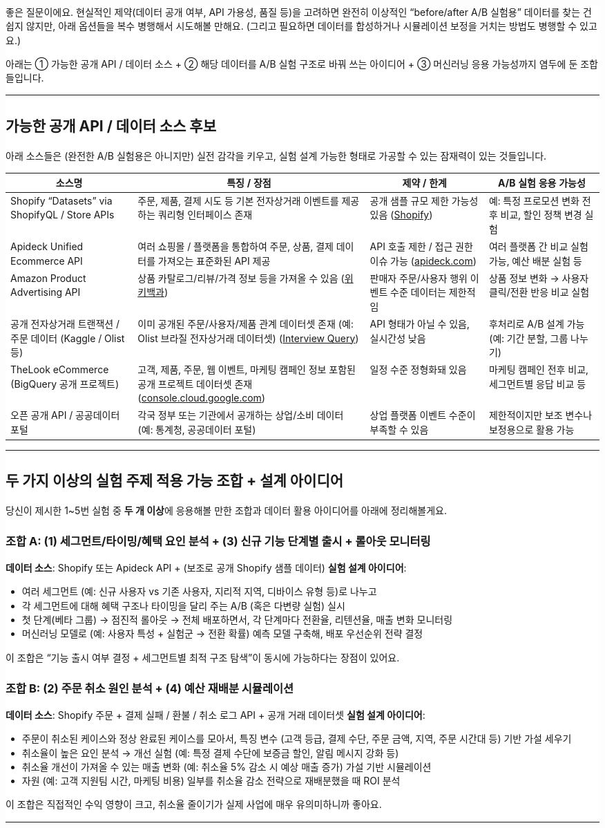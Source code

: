 좋은 질문이에요. 현실적인 제약(데이터 공개 여부, API 가용성, 품질 등)을 고려하면 완전히 이상적인 “before/after A/B 실험용” 데이터를 찾는 건 쉽지 않지만, 아래 옵션들을 복수 병행해서 시도해볼 만해요. (그리고 필요하면 데이터를 합성하거나 시뮬레이션 보정을 거치는 방법도 병행할 수 있고요.)

아래는 ① 가능한 공개 API / 데이터 소스 + ② 해당 데이터를 A/B 실험 구조로 바꿔 쓰는 아이디어 + ③ 머신러닝 응용 가능성까지 염두에 둔 조합들입니다.

---

## 가능한 공개 API / 데이터 소스 후보

아래 소스들은 (완전한 A/B 실험용은 아니지만) 실전 감각을 키우고, 실험 설계 가능한 형태로 가공할 수 있는 잠재력이 있는 것들입니다.

| 소스명                                           | 특징 / 장점                                                                           | 제약 / 한계                                    | A/B 실험 응용 가능성                     |
| --------------------------------------------- | --------------------------------------------------------------------------------- | ------------------------------------------ | --------------------------------- |
| Shopify “Datasets” via ShopifyQL / Store APIs | 주문, 제품, 결제 시도 등 기본 전자상거래 이벤트를 제공하는 쿼리형 인터페이스 존재                                   | 공개 샘플 규모 제한 가능성 있음 ([Shopify][1])          | 예: 특정 프로모션 변화 전후 비교, 할인 정책 변경 실험  |
| Apideck Unified Ecommerce API                 | 여러 쇼핑몰 / 플랫폼을 통합하여 주문, 상품, 결제 데이터를 가져오는 표준화된 API 제공                               | API 호출 제한 / 접근 권한 이슈 가능 ([apideck.com][2]) | 여러 플랫폼 간 비교 실험 가능, 예산 배분 실험 등     |
| Amazon Product Advertising API                | 상품 카탈로그/리뷰/가격 정보 등을 가져올 수 있음 ([위키백과][3])                                          | 판매자 주문/사용자 행위 이벤트 수준 데이터는 제한적임             | 상품 정보 변화 → 사용자 클릭/전환 반응 비교 실험     |
| 공개 전자상거래 트랜잭션 / 주문 데이터 (Kaggle / Olist 등)     | 이미 공개된 주문/사용자/제품 관계 데이터셋 존재 (예: Olist 브라질 전자상거래 데이터셋) ([Interview Query][4])      | API 형태가 아닐 수 있음, 실시간성 낮음                   | 후처리로 A/B 설계 가능 (예: 기간 분할, 그룹 나누기) |
| TheLook eCommerce (BigQuery 공개 프로젝트)          | 고객, 제품, 주문, 웹 이벤트, 마케팅 캠페인 정보 포함된 공개 프로젝트 데이터셋 존재 ([console.cloud.google.com][5]) | 일정 수준 정형화돼 있음                              | 마케팅 캠페인 전후 비교, 세그먼트별 응답 비교 등      |
| 오픈 공개 API / 공공데이터 포털                          | 각국 정부 또는 기관에서 공개하는 상업/소비 데이터 (예: 통계청, 공공데이터 포털)                                   | 상업 플랫폼 이벤트 수준이 부족할 수 있음                    | 제한적이지만 보조 변수나 보정용으로 활용 가능         |

---

## 두 가지 이상의 실험 주제 적용 가능 조합 + 설계 아이디어

당신이 제시한 1~5번 실험 중 **두 개 이상**에 응용해볼 만한 조합과 데이터 활용 아이디어를 아래에 정리해볼게요.

### 조합 A: (1) 세그먼트/타이밍/혜택 요인 분석 + (3) 신규 기능 단계별 출시 + 롤아웃 모니터링

**데이터 소스**: Shopify 또는 Apideck API + (보조로 공개 Shopify 샘플 데이터)
**실험 설계 아이디어**:

* 여러 세그먼트 (예: 신규 사용자 vs 기존 사용자, 지리적 지역, 디바이스 유형 등)로 나누고
* 각 세그먼트에 대해 혜택 구조나 타이밍을 달리 주는 A/B (혹은 다변량 실험) 실시
* 첫 단계(베타 그룹) → 점진적 롤아웃 → 전체 배포하면서, 각 단계마다 전환율, 리텐션율, 매출 변화 모니터링
* 머신러닝 모델로 (예: 사용자 특성 + 실험군 → 전환 확률) 예측 모델 구축해, 배포 우선순위 전략 결정

이 조합은 “기능 출시 여부 결정 + 세그먼트별 최적 구조 탐색”이 동시에 가능하다는 장점이 있어요.

### 조합 B: (2) 주문 취소 원인 분석 + (4) 예산 재배분 시뮬레이션

**데이터 소스**: Shopify 주문 + 결제 실패 / 환불 / 취소 로그 API + 공개 거래 데이터셋
**실험 설계 아이디어**:

* 주문이 취소된 케이스와 정상 완료된 케이스를 모아서, 특징 변수 (고객 등급, 결제 수단, 주문 금액, 지역, 주문 시간대 등) 기반 가설 세우기
* 취소율이 높은 요인 분석 → 개선 실험 (예: 특정 결제 수단에 보증금 할인, 알림 메시지 강화 등)
* 취소율 개선이 가져올 수 있는 매출 변화 (예: 취소율 5% 감소 시 예상 매출 증가) 가설 기반 시뮬레이션
* 자원 (예: 고객 지원팀 시간, 마케팅 비용) 일부를 취소율 감소 전략으로 재배분했을 때 ROI 분석

이 조합은 직접적인 수익 영향이 크고, 취소율 줄이기가 실제 사업에 매우 유의미하니까 좋아요.

---

[1]: https://shopify.dev/docs/api/shopifyql/datasets?utm_source=chatgpt.com "Datasets - Shopify.dev"
[2]: https://www.apideck.com/ecommerce-api?utm_source=chatgpt.com "One single API to build Ecommerce integrations - Apideck"
[3]: https://en.wikipedia.org/wiki/Amazon_Product_Advertising_API?utm_source=chatgpt.com "Amazon Product Advertising API"
[4]: https://www.interviewquery.com/p/free-datasets?utm_source=chatgpt.com "50+ Free Datasets for Data Analysis Projects in 2025 - Interview Query"
[5]: https://console.cloud.google.com/marketplace/product/bigquery-public-data/thelook-ecommerce?utm_source=chatgpt.com "theLook eCommerce – Marketplace - Google Cloud console"